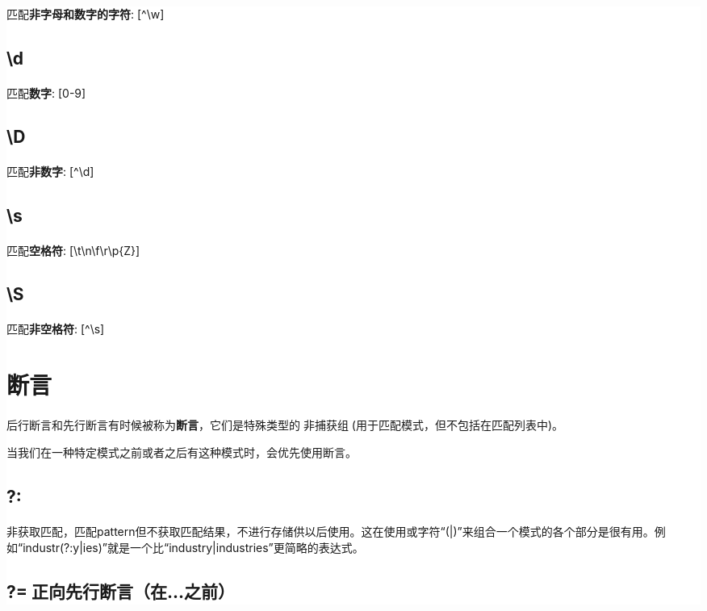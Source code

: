 匹配**非字母和数字的字符**: \[^\w]


```python

```

## \d	

匹配**数字**: [0-9]


```python

```

## \D	

匹配**非数字**: \[^\d]


```python

```

## \s	

匹配**空格符**: [\t\n\f\r\p{Z}]


```python

```

## \S

匹配**非空格符**: \[^\s]


```python

```

# 断言

后行断言和先行断言有时候被称为**断言**，它们是特殊类型的 非捕获组 (用于匹配模式，但不包括在匹配列表中)。 

当我们在一种特定模式之前或者之后有这种模式时，会优先使用断言。   

## ?:

非获取匹配，匹配pattern但不获取匹配结果，不进行存储供以后使用。这在使用或字符“(|)”来组合一个模式的各个部分是很有用。例如“industr(?:y|ies)”就是一个比“industry|industries”更简略的表达式。

## ?=	正向先行断言（在...之前）
